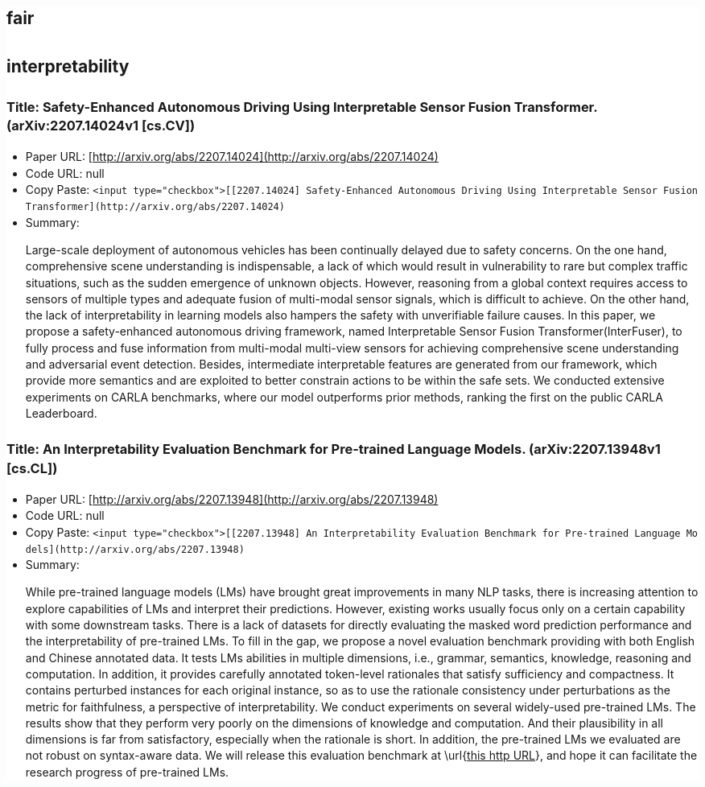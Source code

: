 ## fair
## interpretability
### Title: Safety-Enhanced Autonomous Driving Using Interpretable Sensor Fusion Transformer. (arXiv:2207.14024v1 [cs.CV])
* Paper URL: [http://arxiv.org/abs/2207.14024](http://arxiv.org/abs/2207.14024)
* Code URL: null
* Copy Paste: `<input type="checkbox">[[2207.14024] Safety-Enhanced Autonomous Driving Using Interpretable Sensor Fusion Transformer](http://arxiv.org/abs/2207.14024)`
* Summary: <p>Large-scale deployment of autonomous vehicles has been continually delayed
due to safety concerns. On the one hand, comprehensive scene understanding is
indispensable, a lack of which would result in vulnerability to rare but
complex traffic situations, such as the sudden emergence of unknown objects.
However, reasoning from a global context requires access to sensors of multiple
types and adequate fusion of multi-modal sensor signals, which is difficult to
achieve. On the other hand, the lack of interpretability in learning models
also hampers the safety with unverifiable failure causes. In this paper, we
propose a safety-enhanced autonomous driving framework, named Interpretable
Sensor Fusion Transformer(InterFuser), to fully process and fuse information
from multi-modal multi-view sensors for achieving comprehensive scene
understanding and adversarial event detection. Besides, intermediate
interpretable features are generated from our framework, which provide more
semantics and are exploited to better constrain actions to be within the safe
sets. We conducted extensive experiments on CARLA benchmarks, where our model
outperforms prior methods, ranking the first on the public CARLA Leaderboard.
</p>

### Title: An Interpretability Evaluation Benchmark for Pre-trained Language Models. (arXiv:2207.13948v1 [cs.CL])
* Paper URL: [http://arxiv.org/abs/2207.13948](http://arxiv.org/abs/2207.13948)
* Code URL: null
* Copy Paste: `<input type="checkbox">[[2207.13948] An Interpretability Evaluation Benchmark for Pre-trained Language Models](http://arxiv.org/abs/2207.13948)`
* Summary: <p>While pre-trained language models (LMs) have brought great improvements in
many NLP tasks, there is increasing attention to explore capabilities of LMs
and interpret their predictions. However, existing works usually focus only on
a certain capability with some downstream tasks. There is a lack of datasets
for directly evaluating the masked word prediction performance and the
interpretability of pre-trained LMs. To fill in the gap, we propose a novel
evaluation benchmark providing with both English and Chinese annotated data. It
tests LMs abilities in multiple dimensions, i.e., grammar, semantics,
knowledge, reasoning and computation. In addition, it provides carefully
annotated token-level rationales that satisfy sufficiency and compactness. It
contains perturbed instances for each original instance, so as to use the
rationale consistency under perturbations as the metric for faithfulness, a
perspective of interpretability. We conduct experiments on several widely-used
pre-trained LMs. The results show that they perform very poorly on the
dimensions of knowledge and computation. And their plausibility in all
dimensions is far from satisfactory, especially when the rationale is short. In
addition, the pre-trained LMs we evaluated are not robust on syntax-aware data.
We will release this evaluation benchmark at \url{<a href="http://xyz">this http URL</a>}, and hope it can
facilitate the research progress of pre-trained LMs.
</p>
